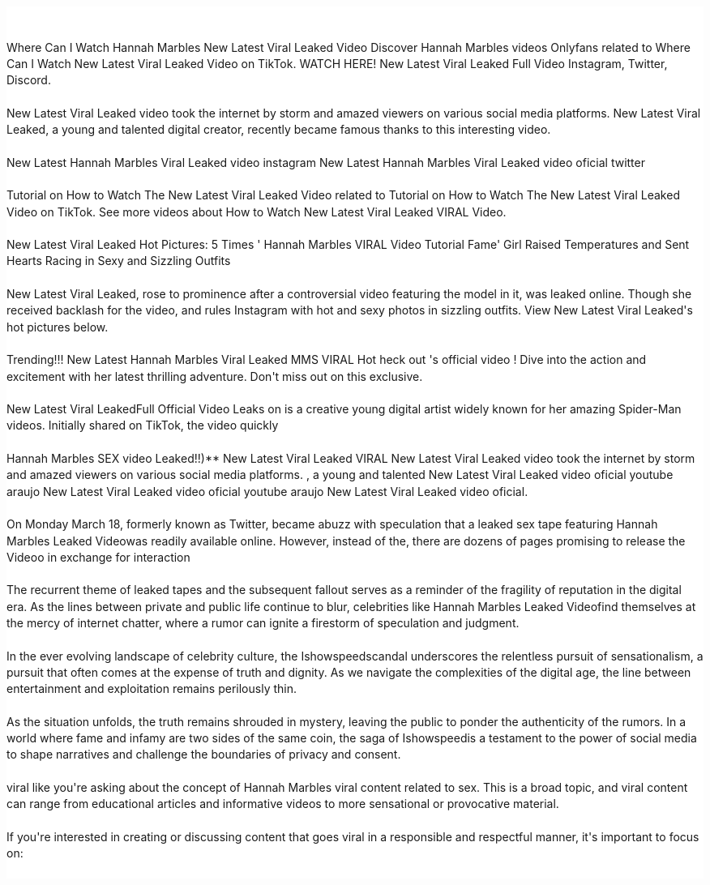 
<br>


<br>
Where Can I Watch   Hannah Marbles New Latest Viral Leaked Video Discover   Hannah Marbles videos Onlyfans related to Where Can I Watch New Latest Viral Leaked Video on TikTok. WATCH HERE! New Latest Viral Leaked Full Video Instagram, Twitter, Discord.
<br><br>
New Latest Viral Leaked video took the internet by storm and amazed viewers on various social media platforms. New Latest Viral Leaked, a young and talented digital creator, recently became famous thanks to this interesting video.
<br><br>
New Latest   Hannah Marbles Viral Leaked video instagram New Latest   Hannah Marbles Viral Leaked video oficial twitter
<br><br>
Tutorial on How to Watch The New Latest Viral Leaked Video related to Tutorial on How to Watch The New Latest Viral Leaked Video on TikTok. See more videos about How to Watch New Latest Viral Leaked VIRAL Video.
<br><br>
New Latest Viral Leaked Hot Pictures: 5 Times '  Hannah Marbles VIRAL Video Tutorial Fame' Girl Raised Temperatures and Sent Hearts Racing in Sexy and Sizzling Outfits
<br><br>
New Latest Viral Leaked, rose to prominence after a controversial video featuring the model in it, was leaked online. Though she received backlash for the video, and rules Instagram with hot and sexy photos in sizzling outfits. View New Latest Viral Leaked's hot pictures below.
<br><br>
Trending!!! New Latest   Hannah Marbles Viral Leaked MMS VIRAL Hot heck out 's official video ! Dive into the action and excitement with her latest thrilling adventure. Don't miss out on this exclusive.
<br><br>
New Latest Viral LeakedFull Official Video Leaks on  is a creative young digital artist widely known for her amazing Spider-Man videos. Initially shared on TikTok, the video quickly
<br><br>
  Hannah Marbles SEX video Leaked!!)** New Latest Viral Leaked VIRAL New Latest Viral Leaked video took the internet by storm and amazed viewers on various social media platforms. , a young and talented New Latest Viral Leaked video oficial youtube araujo New Latest Viral Leaked video oficial youtube araujo New Latest Viral Leaked video oficial.
<br><br>
On Monday March 18, formerly known as Twitter, became abuzz with speculation that a leaked sex tape featuring   Hannah Marbles Leaked Videowas readily available online. However, instead of the, there are dozens of pages promising to release the Videoo in exchange for interaction
<br><br>
The recurrent theme of leaked tapes and the subsequent fallout serves as a reminder of the fragility of reputation in the digital era. As the lines between private and public life continue to blur, celebrities like   Hannah Marbles Leaked Videofind themselves at the mercy of internet chatter, where a rumor can ignite a firestorm of speculation and judgment.
<br><br>
In the ever evolving landscape of celebrity culture, the Ishowspeedscandal underscores the relentless pursuit of sensationalism, a pursuit that often comes at the expense of truth and dignity. As we navigate the complexities of the digital age, the line between entertainment and exploitation remains perilously thin.
<br><br>
As the situation unfolds, the truth remains shrouded in mystery, leaving the public to ponder the authenticity of the rumors. In a world where fame and infamy are two sides of the same coin, the saga of Ishowspeedis a testament to the power of social media to shape narratives and challenge the boundaries of privacy and consent.
<br><br>
viral like you're asking about the concept of   Hannah Marbles viral content related to sex. This is a broad topic, and viral content can range from educational articles and informative videos to more sensational or provocative material.
<br><br>
If you're interested in creating or discussing content that goes viral in a responsible and respectful manner, it's important to focus on:
<br><br>